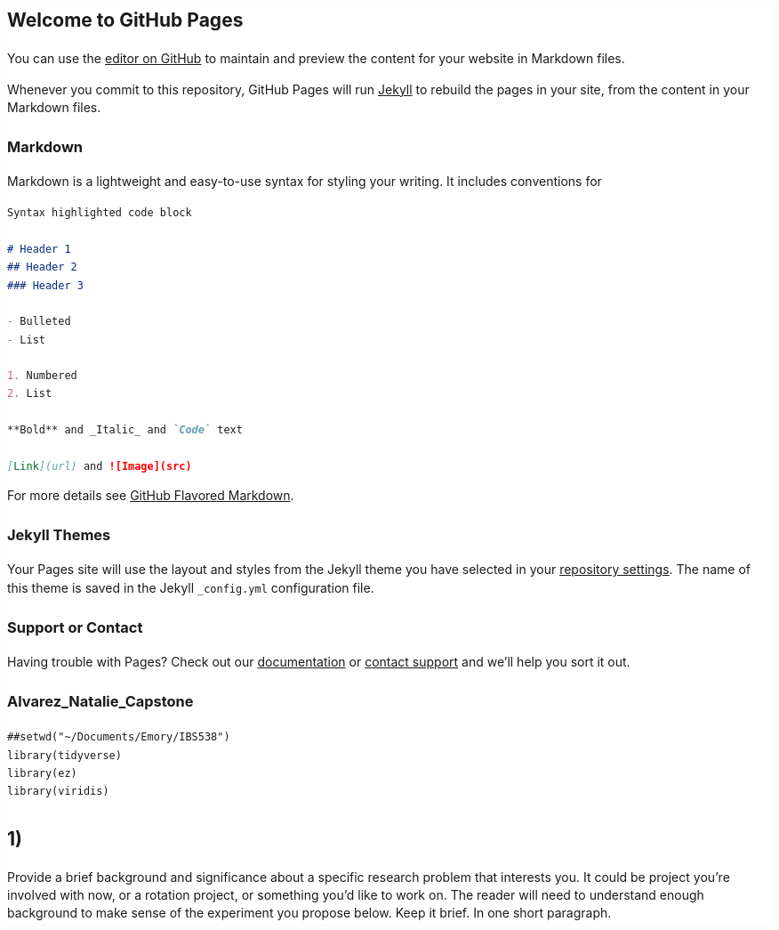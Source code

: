 ## Welcome to GitHub Pages

You can use the [editor on GitHub](https://github.com/nnalvar/Alvarez_Capstone_4/edit/master/README.md) to maintain and preview the content for your website in Markdown files.

Whenever you commit to this repository, GitHub Pages will run [Jekyll](https://jekyllrb.com/) to rebuild the pages in your site, from the content in your Markdown files.

### Markdown

Markdown is a lightweight and easy-to-use syntax for styling your writing. It includes conventions for

```markdown
Syntax highlighted code block

# Header 1
## Header 2
### Header 3

- Bulleted
- List

1. Numbered
2. List

**Bold** and _Italic_ and `Code` text

[Link](url) and ![Image](src)
```

For more details see [GitHub Flavored Markdown](https://guides.github.com/features/mastering-markdown/).

### Jekyll Themes

Your Pages site will use the layout and styles from the Jekyll theme you have selected in your [repository settings](https://github.com/nnalvar/Alvarez_Capstone_4/settings). The name of this theme is saved in the Jekyll `_config.yml` configuration file.

### Support or Contact

Having trouble with Pages? Check out our [documentation](https://help.github.com/categories/github-pages-basics/) or [contact support](https://github.com/contact) and we’ll help you sort it out.

### Alvarez_Natalie_Capstone

```{r message=FALSE, warning=FALSE}
##setwd("~/Documents/Emory/IBS538")
library(tidyverse)
library(ez)
library(viridis)
```
## 1) 
Provide a brief background and significance about a specific research problem that interests you. It could be project you’re involved with now, or a rotation project, or something you’d like to work on. The reader will need to understand enough background to make sense of the experiment you propose below. Keep it brief. In one short paragraph.
